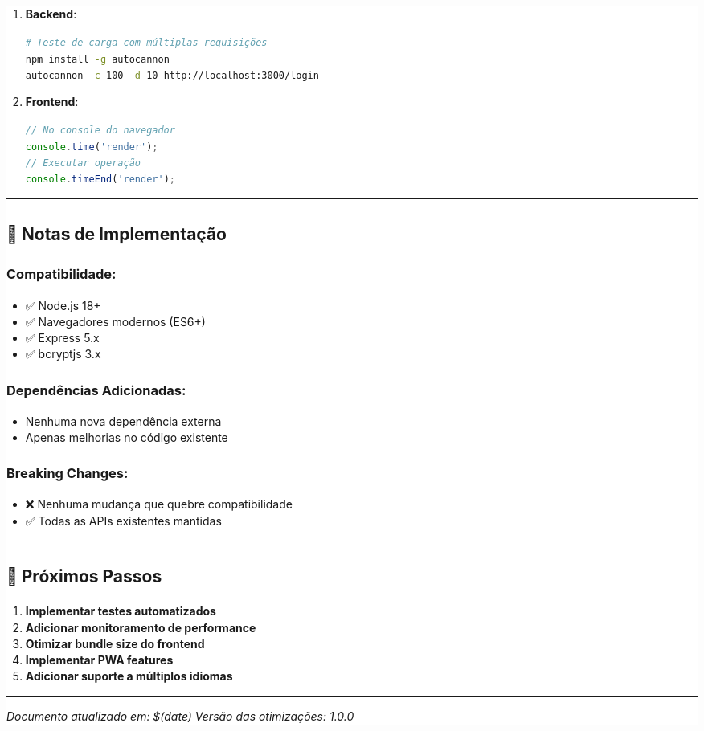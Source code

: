 1. **Backend**:
   ```bash
   # Teste de carga com múltiplas requisições
   npm install -g autocannon
   autocannon -c 100 -d 10 http://localhost:3000/login
   ```

2. **Frontend**:
   ```javascript
   // No console do navegador
   console.time('render');
   // Executar operação
   console.timeEnd('render');
   ```

---

## 📝 **Notas de Implementação**

### Compatibilidade:
- ✅ Node.js 18+
- ✅ Navegadores modernos (ES6+)
- ✅ Express 5.x
- ✅ bcryptjs 3.x

### Dependências Adicionadas:
- Nenhuma nova dependência externa
- Apenas melhorias no código existente

### Breaking Changes:
- ❌ Nenhuma mudança que quebre compatibilidade
- ✅ Todas as APIs existentes mantidas

---

## 🎯 **Próximos Passos**

1. **Implementar testes automatizados**
2. **Adicionar monitoramento de performance**
3. **Otimizar bundle size do frontend**
4. **Implementar PWA features**
5. **Adicionar suporte a múltiplos idiomas**

---

*Documento atualizado em: $(date)*
*Versão das otimizações: 1.0.0* 